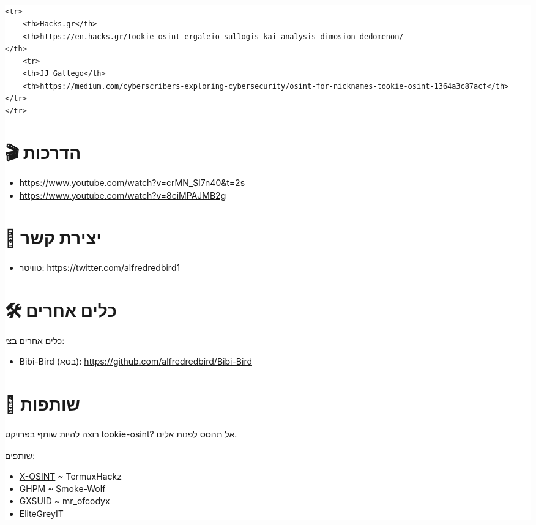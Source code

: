     <tr>
        <th>Hacks.gr</th>
        <th>https://en.hacks.gr/tookie-osint-ergaleio-sullogis-kai-analysis-dimosion-dedomenon/
    </th>
        <tr>
        <th>JJ Gallego</th>
        <th>https://medium.com/cyberscribers-exploring-cybersecurity/osint-for-nicknames-tookie-osint-1364a3c87acf</th>
    </tr>
    </tr>



</table>

# 🎬 הדרכות

- https://www.youtube.com/watch?v=crMN_SI7n40&t=2s
- https://www.youtube.com/watch?v=8ciMPAJMB2g
# 📘 יצירת קשר

- טוויטר: https://twitter.com/alfredredbird1

# 🛠 כלים אחרים

כלים אחרים בצי:
- Bibi-Bird (בטא): https://github.com/alfredredbird/Bibi-Bird


# 🤝 שותפות
רוצה להיות שותף בפרויקט tookie-osint? אל תהסס לפנות אלינו.


שותפים:
- [X-OSINT](https://github.com/TermuxHackz/X-osint) ~ TermuxHackz
- [GHPM](https://github.com/smoke-wolf/GitHub-Package-Manager) ~ Smoke-Wolf
- [GXSUID](https://github.com/mrofcodyx/gxsuid) ~ mr_ofcodyx
- EliteGreyIT